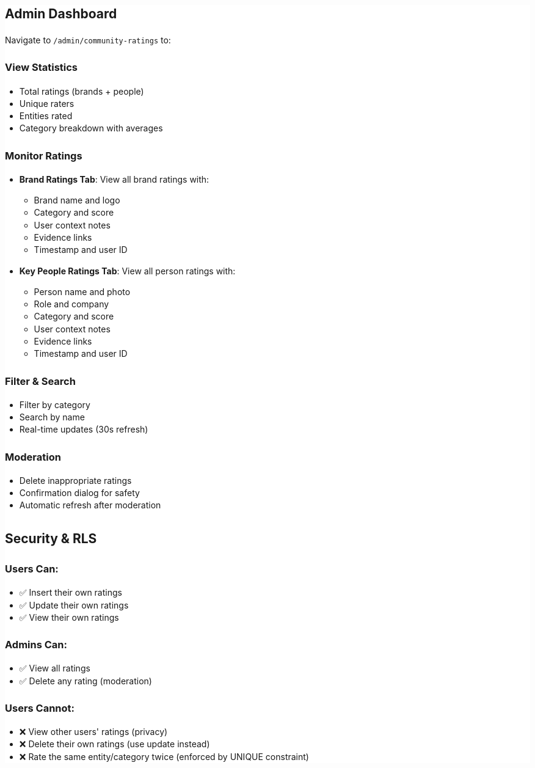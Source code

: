 ## Admin Dashboard

Navigate to `/admin/community-ratings` to:

### View Statistics
- Total ratings (brands + people)
- Unique raters
- Entities rated
- Category breakdown with averages

### Monitor Ratings
- **Brand Ratings Tab**: View all brand ratings with:
  - Brand name and logo
  - Category and score
  - User context notes
  - Evidence links
  - Timestamp and user ID
  
- **Key People Ratings Tab**: View all person ratings with:
  - Person name and photo
  - Role and company
  - Category and score
  - User context notes
  - Evidence links
  - Timestamp and user ID

### Filter & Search
- Filter by category
- Search by name
- Real-time updates (30s refresh)

### Moderation
- Delete inappropriate ratings
- Confirmation dialog for safety
- Automatic refresh after moderation

## Security & RLS

### Users Can:
- ✅ Insert their own ratings
- ✅ Update their own ratings
- ✅ View their own ratings

### Admins Can:
- ✅ View all ratings
- ✅ Delete any rating (moderation)

### Users Cannot:
- ❌ View other users' ratings (privacy)
- ❌ Delete their own ratings (use update instead)
- ❌ Rate the same entity/category twice (enforced by UNIQUE constraint)
